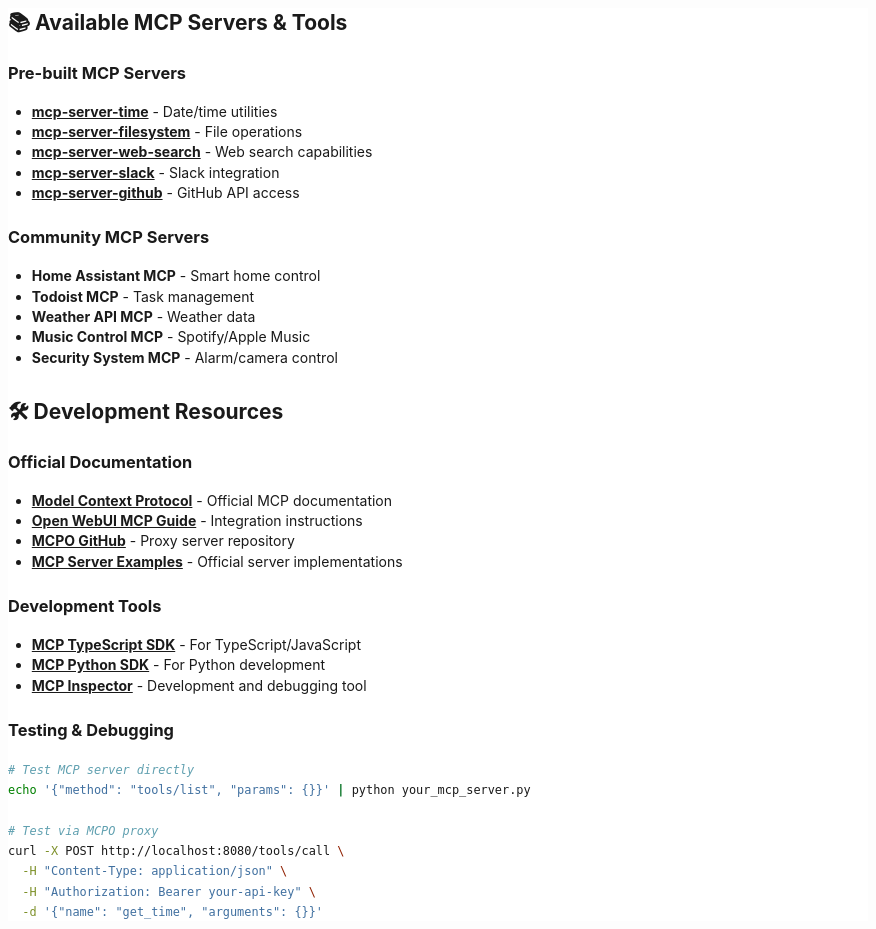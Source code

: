 ## 📚 Available MCP Servers & Tools

### **Pre-built MCP Servers**
- **[mcp-server-time](https://github.com/modelcontextprotocol/servers/tree/main/src/time)** - Date/time utilities
- **[mcp-server-filesystem](https://github.com/modelcontextprotocol/servers/tree/main/src/filesystem)** - File operations  
- **[mcp-server-web-search](https://github.com/modelcontextprotocol/servers/tree/main/src/web-search)** - Web search capabilities
- **[mcp-server-slack](https://github.com/modelcontextprotocol/servers/tree/main/src/slack)** - Slack integration
- **[mcp-server-github](https://github.com/modelcontextprotocol/servers/tree/main/src/github)** - GitHub API access

### **Community MCP Servers**
- **Home Assistant MCP** - Smart home control
- **Todoist MCP** - Task management  
- **Weather API MCP** - Weather data
- **Music Control MCP** - Spotify/Apple Music
- **Security System MCP** - Alarm/camera control

## 🛠️ Development Resources

### **Official Documentation**
- **[Model Context Protocol](https://modelcontextprotocol.io/)** - Official MCP documentation
- **[Open WebUI MCP Guide](https://docs.openwebui.com/openapi-servers/mcp/)** - Integration instructions
- **[MCPO GitHub](https://github.com/open-webui/mcpo)** - Proxy server repository
- **[MCP Server Examples](https://github.com/modelcontextprotocol/servers)** - Official server implementations

### **Development Tools**
- **[MCP TypeScript SDK](https://github.com/modelcontextprotocol/typescript-sdk)** - For TypeScript/JavaScript
- **[MCP Python SDK](https://github.com/modelcontextprotocol/python-sdk)** - For Python development
- **[MCP Inspector](https://github.com/modelcontextprotocol/inspector)** - Development and debugging tool

### **Testing & Debugging**
```bash
# Test MCP server directly
echo '{"method": "tools/list", "params": {}}' | python your_mcp_server.py

# Test via MCPO proxy
curl -X POST http://localhost:8080/tools/call \
  -H "Content-Type: application/json" \
  -H "Authorization: Bearer your-api-key" \
  -d '{"name": "get_time", "arguments": {}}'
```
